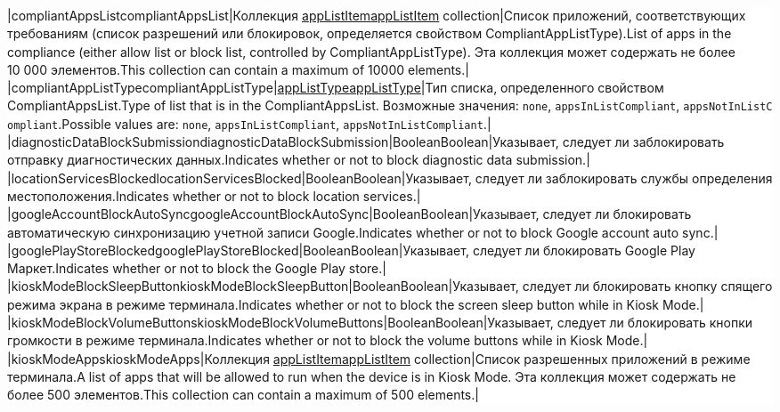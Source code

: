 |<span data-ttu-id="019f4-182">compliantAppsList</span><span class="sxs-lookup"><span data-stu-id="019f4-182">compliantAppsList</span></span>|<span data-ttu-id="019f4-183">Коллекция [appListItem](../resources/intune-deviceconfig-applistitem.md)</span><span class="sxs-lookup"><span data-stu-id="019f4-183">[appListItem](../resources/intune-deviceconfig-applistitem.md) collection</span></span>|<span data-ttu-id="019f4-184">Список приложений, соответствующих требованиям (список разрешений или блокировок, определяется свойством CompliantAppListType).</span><span class="sxs-lookup"><span data-stu-id="019f4-184">List of apps in the compliance (either allow list or block list, controlled by CompliantAppListType).</span></span> <span data-ttu-id="019f4-185">Эта коллекция может содержать не более 10 000 элементов.</span><span class="sxs-lookup"><span data-stu-id="019f4-185">This collection can contain a maximum of 10000 elements.</span></span>|
|<span data-ttu-id="019f4-186">compliantAppListType</span><span class="sxs-lookup"><span data-stu-id="019f4-186">compliantAppListType</span></span>|[<span data-ttu-id="019f4-187">appListType</span><span class="sxs-lookup"><span data-stu-id="019f4-187">appListType</span></span>](../resources/intune-deviceconfig-applisttype.md)|<span data-ttu-id="019f4-188">Тип списка, определенного свойством CompliantAppsList.</span><span class="sxs-lookup"><span data-stu-id="019f4-188">Type of list that is in the CompliantAppsList.</span></span> <span data-ttu-id="019f4-189">Возможные значения: `none`, `appsInListCompliant`, `appsNotInListCompliant`.</span><span class="sxs-lookup"><span data-stu-id="019f4-189">Possible values are: `none`, `appsInListCompliant`, `appsNotInListCompliant`.</span></span>|
|<span data-ttu-id="019f4-190">diagnosticDataBlockSubmission</span><span class="sxs-lookup"><span data-stu-id="019f4-190">diagnosticDataBlockSubmission</span></span>|<span data-ttu-id="019f4-191">Boolean</span><span class="sxs-lookup"><span data-stu-id="019f4-191">Boolean</span></span>|<span data-ttu-id="019f4-192">Указывает, следует ли заблокировать отправку диагностических данных.</span><span class="sxs-lookup"><span data-stu-id="019f4-192">Indicates whether or not to block diagnostic data submission.</span></span>|
|<span data-ttu-id="019f4-193">locationServicesBlocked</span><span class="sxs-lookup"><span data-stu-id="019f4-193">locationServicesBlocked</span></span>|<span data-ttu-id="019f4-194">Boolean</span><span class="sxs-lookup"><span data-stu-id="019f4-194">Boolean</span></span>|<span data-ttu-id="019f4-195">Указывает, следует ли заблокировать службы определения местоположения.</span><span class="sxs-lookup"><span data-stu-id="019f4-195">Indicates whether or not to block location services.</span></span>|
|<span data-ttu-id="019f4-196">googleAccountBlockAutoSync</span><span class="sxs-lookup"><span data-stu-id="019f4-196">googleAccountBlockAutoSync</span></span>|<span data-ttu-id="019f4-197">Boolean</span><span class="sxs-lookup"><span data-stu-id="019f4-197">Boolean</span></span>|<span data-ttu-id="019f4-198">Указывает, следует ли блокировать автоматическую синхронизацию учетной записи Google.</span><span class="sxs-lookup"><span data-stu-id="019f4-198">Indicates whether or not to block Google account auto sync.</span></span>|
|<span data-ttu-id="019f4-199">googlePlayStoreBlocked</span><span class="sxs-lookup"><span data-stu-id="019f4-199">googlePlayStoreBlocked</span></span>|<span data-ttu-id="019f4-200">Boolean</span><span class="sxs-lookup"><span data-stu-id="019f4-200">Boolean</span></span>|<span data-ttu-id="019f4-201">Указывает, следует ли блокировать Google Play Маркет.</span><span class="sxs-lookup"><span data-stu-id="019f4-201">Indicates whether or not to block the Google Play store.</span></span>|
|<span data-ttu-id="019f4-202">kioskModeBlockSleepButton</span><span class="sxs-lookup"><span data-stu-id="019f4-202">kioskModeBlockSleepButton</span></span>|<span data-ttu-id="019f4-203">Boolean</span><span class="sxs-lookup"><span data-stu-id="019f4-203">Boolean</span></span>|<span data-ttu-id="019f4-204">Указывает, следует ли блокировать кнопку спящего режима экрана в режиме терминала.</span><span class="sxs-lookup"><span data-stu-id="019f4-204">Indicates whether or not to block the screen sleep button while in Kiosk Mode.</span></span>|
|<span data-ttu-id="019f4-205">kioskModeBlockVolumeButtons</span><span class="sxs-lookup"><span data-stu-id="019f4-205">kioskModeBlockVolumeButtons</span></span>|<span data-ttu-id="019f4-206">Boolean</span><span class="sxs-lookup"><span data-stu-id="019f4-206">Boolean</span></span>|<span data-ttu-id="019f4-207">Указывает, следует ли блокировать кнопки громкости в режиме терминала.</span><span class="sxs-lookup"><span data-stu-id="019f4-207">Indicates whether or not to block the volume buttons while in Kiosk Mode.</span></span>|
|<span data-ttu-id="019f4-208">kioskModeApps</span><span class="sxs-lookup"><span data-stu-id="019f4-208">kioskModeApps</span></span>|<span data-ttu-id="019f4-209">Коллекция [appListItem](../resources/intune-deviceconfig-applistitem.md)</span><span class="sxs-lookup"><span data-stu-id="019f4-209">[appListItem](../resources/intune-deviceconfig-applistitem.md) collection</span></span>|<span data-ttu-id="019f4-210">Список разрешенных приложений в режиме терминала.</span><span class="sxs-lookup"><span data-stu-id="019f4-210">A list of apps that will be allowed to run when the device is in Kiosk Mode.</span></span> <span data-ttu-id="019f4-211">Эта коллекция может содержать не более 500 элементов.</span><span class="sxs-lookup"><span data-stu-id="019f4-211">This collection can contain a maximum of 500 elements.</span></span>|